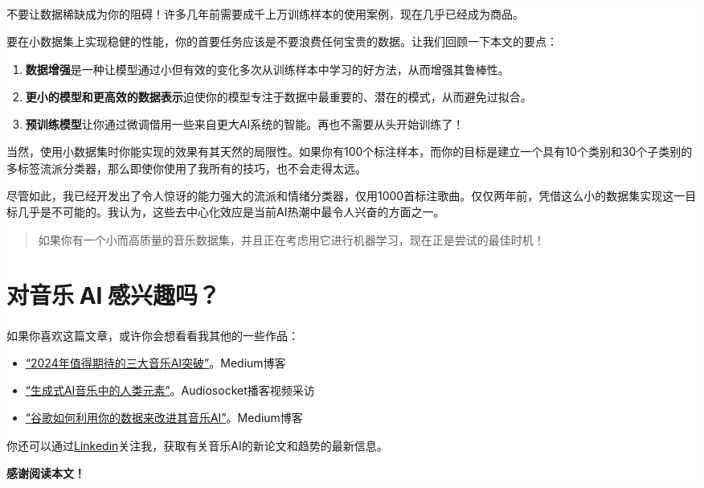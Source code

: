 不要让数据稀缺成为你的阻碍！许多几年前需要成千上万训练样本的使用案例，现在几乎已经成为商品。

要在小数据集上实现稳健的性能，你的首要任务应该是不要浪费任何宝贵的数据。让我们回顾一下本文的要点：

1.  **数据增强**是一种让模型通过小但有效的变化多次从训练样本中学习的好方法，从而增强其鲁棒性。

1.  **更小的模型和更高效的数据表示**迫使你的模型专注于数据中最重要的、潜在的模式，从而避免过拟合。

1.  **预训练模型**让你通过微调借用一些来自更大AI系统的智能。再也不需要从头开始训练了！

当然，使用小数据集时你能实现的效果有其天然的局限性。如果你有100个标注样本，而你的目标是建立一个具有10个类别和30个子类别的多标签流派分类器，那么即使你使用了我所有的技巧，也不会走得太远。

尽管如此，我已经开发出了令人惊讶的能力强大的流派和情绪分类器，仅用1000首标注歌曲。仅仅两年前，凭借这么小的数据集实现这一目标几乎是不可能的。我认为，这些去中心化效应是当前AI热潮中最令人兴奋的方面之一。

> 如果你有一个小而高质量的音乐数据集，并且正在考虑用它进行机器学习，现在正是尝试的最佳时机！

# 对音乐 AI 感兴趣吗？

如果你喜欢这篇文章，或许你会想看看我其他的一些作品：

+   [“2024年值得期待的三大音乐AI突破”](https://medium.com/towards-data-science/3-music-ai-breakthroughs-to-expect-in-2024-2d945ae6b5fd)。Medium博客

+   [“生成式AI音乐中的人类元素”](https://www.youtube.com/watch?v=fr5PlnNGKVw)。Audiosocket播客视频采访

+   [“谷歌如何利用你的数据来改进其音乐AI”](https://medium.com/towards-data-science/how-google-used-your-data-to-improve-their-music-ai-8948a1e85491)。Medium博客

你还可以通过[Linkedin](https://www.linkedin.com/in/max-hilsdorf/)关注我，获取有关音乐AI的新论文和趋势的最新信息。

**感谢阅读本文！**
